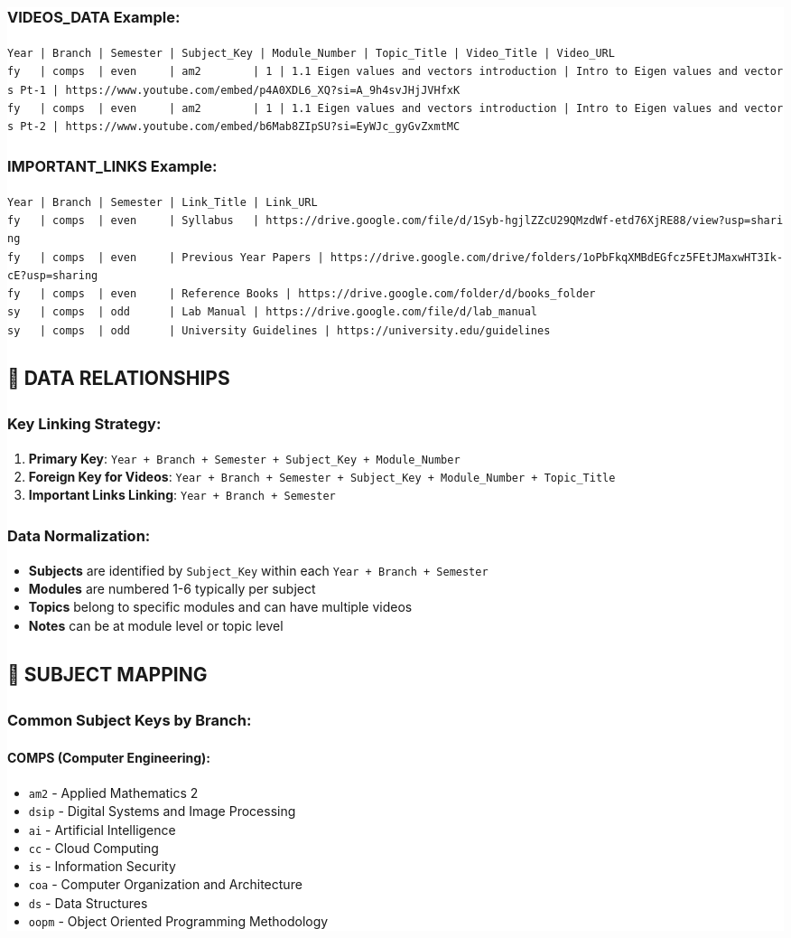 ### **VIDEOS_DATA Example:**
```
Year | Branch | Semester | Subject_Key | Module_Number | Topic_Title | Video_Title | Video_URL
fy   | comps  | even     | am2        | 1 | 1.1 Eigen values and vectors introduction | Intro to Eigen values and vectors Pt-1 | https://www.youtube.com/embed/p4A0XDL6_XQ?si=A_9h4svJHjJVHfxK
fy   | comps  | even     | am2        | 1 | 1.1 Eigen values and vectors introduction | Intro to Eigen values and vectors Pt-2 | https://www.youtube.com/embed/b6Mab8ZIpSU?si=EyWJc_gyGvZxmtMC
```

### **IMPORTANT_LINKS Example:**
```
Year | Branch | Semester | Link_Title | Link_URL
fy   | comps  | even     | Syllabus   | https://drive.google.com/file/d/1Syb-hgjlZZcU29QMzdWf-etd76XjRE88/view?usp=sharing
fy   | comps  | even     | Previous Year Papers | https://drive.google.com/drive/folders/1oPbFkqXMBdEGfcz5FEtJMaxwHT3Ik-cE?usp=sharing
fy   | comps  | even     | Reference Books | https://drive.google.com/folder/d/books_folder
sy   | comps  | odd      | Lab Manual | https://drive.google.com/file/d/lab_manual
sy   | comps  | odd      | University Guidelines | https://university.edu/guidelines
```

## 🔄 **DATA RELATIONSHIPS**

### **Key Linking Strategy:**
1. **Primary Key**: `Year + Branch + Semester + Subject_Key + Module_Number`
2. **Foreign Key for Videos**: `Year + Branch + Semester + Subject_Key + Module_Number + Topic_Title`
3. **Important Links Linking**: `Year + Branch + Semester`

### **Data Normalization:**
- **Subjects** are identified by `Subject_Key` within each `Year + Branch + Semester`
- **Modules** are numbered 1-6 typically per subject
- **Topics** belong to specific modules and can have multiple videos
- **Notes** can be at module level or topic level

## 🎨 **SUBJECT MAPPING**

### **Common Subject Keys by Branch:**

#### **COMPS (Computer Engineering):**
- `am2` - Applied Mathematics 2
- `dsip` - Digital Systems and Image Processing  
- `ai` - Artificial Intelligence
- `cc` - Cloud Computing
- `is` - Information Security
- `coa` - Computer Organization and Architecture
- `ds` - Data Structures
- `oopm` - Object Oriented Programming Methodology
